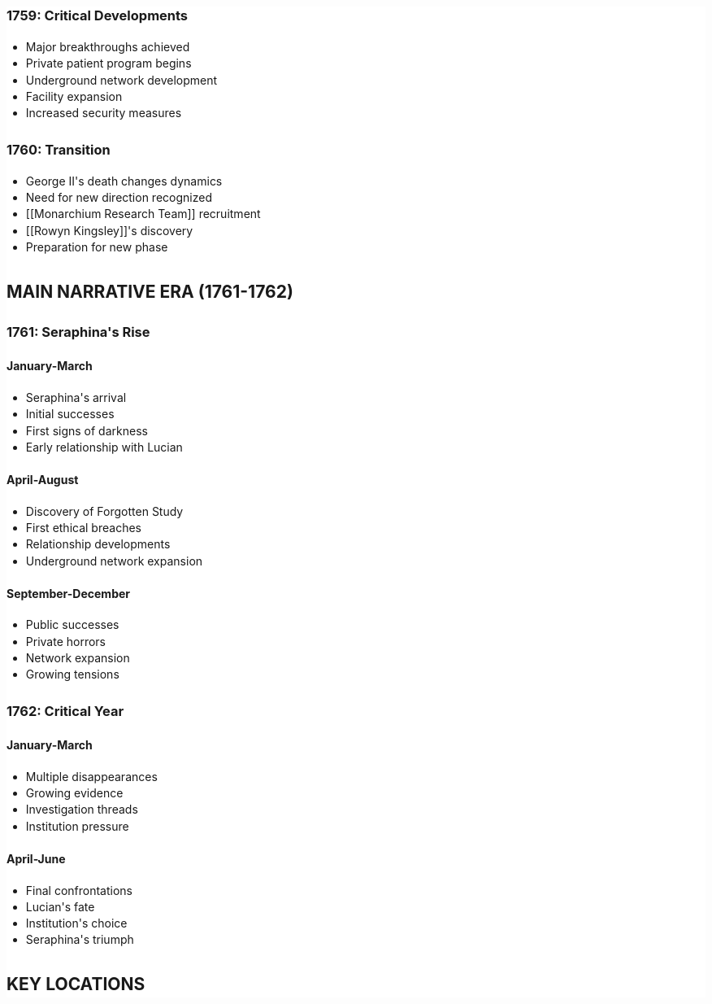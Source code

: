 ### 1759: Critical Developments
- Major breakthroughs achieved
- Private patient program begins
- Underground network development
- Facility expansion
- Increased security measures

### 1760: Transition
- George II's death changes dynamics
- Need for new direction recognized
- [[Monarchium Research Team]] recruitment 
- [[Rowyn Kingsley]]'s discovery
- Preparation for new phase

## MAIN NARRATIVE ERA (1761-1762)

### 1761: Seraphina's Rise
#### January-March
- Seraphina's arrival
- Initial successes
- First signs of darkness
- Early relationship with Lucian

#### April-August
- Discovery of Forgotten Study
- First ethical breaches
- Relationship developments
- Underground network expansion

#### September-December
- Public successes
- Private horrors
- Network expansion
- Growing tensions

### 1762: Critical Year
#### January-March
- Multiple disappearances
- Growing evidence
- Investigation threads
- Institution pressure

#### April-June
- Final confrontations
- Lucian's fate
- Institution's choice
- Seraphina's triumph

## KEY LOCATIONS
